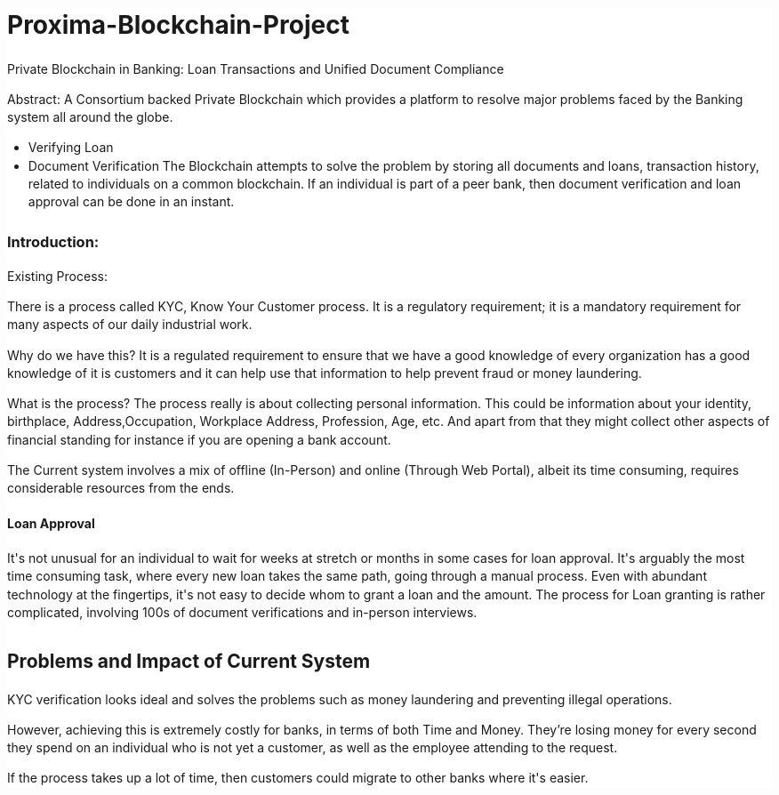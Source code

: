# Proxima-Blockchain-Project

Private Blockchain in Banking: Loan Transactions and Unified Document Compliance


Abstract:
A Consortium backed Private Blockchain which provides a platform to resolve major problems faced by the Banking system all around the globe.
- Verifying Loan
- Document Verification
The Blockchain attempts to solve the problem by storing all documents and loans, transaction history, related to individuals on a common blockchain. If an individual is part of a peer bank, then document verification and loan approval can be done in an instant.



### Introduction:

Existing Process:

There is a process called KYC, Know Your Customer process. It is a regulatory requirement; it is a mandatory requirement for many aspects of our daily industrial work.

Why do we have this? It is a regulated requirement to ensure that we have a good
knowledge of every organization has a good knowledge of it is customers and it can help
use that information to help prevent fraud or money laundering.

What is the process? The process really is about collecting personal information. This could be information about your identity, birthplace, Address,Occupation, Workplace Address, Profession, Age, etc. And apart from that they might collect other aspects of financial standing for instance if you are opening a bank account.

The Current system involves a mix of offline (In-Person) and online (Through Web Portal), albeit its time consuming, requires considerable resources from the ends. 


#### Loan Approval

It's not unusual for an individual to wait for weeks at stretch or months in some cases for loan approval. It's arguably the most time consuming task, where every new loan takes the same path, going through a manual process. Even with abundant technology at the fingertips, it's not easy to decide whom to grant a loan and the amount.  The process for Loan granting is rather complicated, involving 100s of document verifications and in-person interviews. 


## Problems and Impact of Current System

KYC verification looks ideal and solves the problems such as money laundering and preventing illegal operations.

However, achieving this is extremely costly for banks, in terms of both Time and Money. They’re losing money for every second they spend on an individual who is not yet a customer, as well as the employee attending to the request. 

If the process takes up a lot of time, then customers could migrate to other banks where it's easier. 
